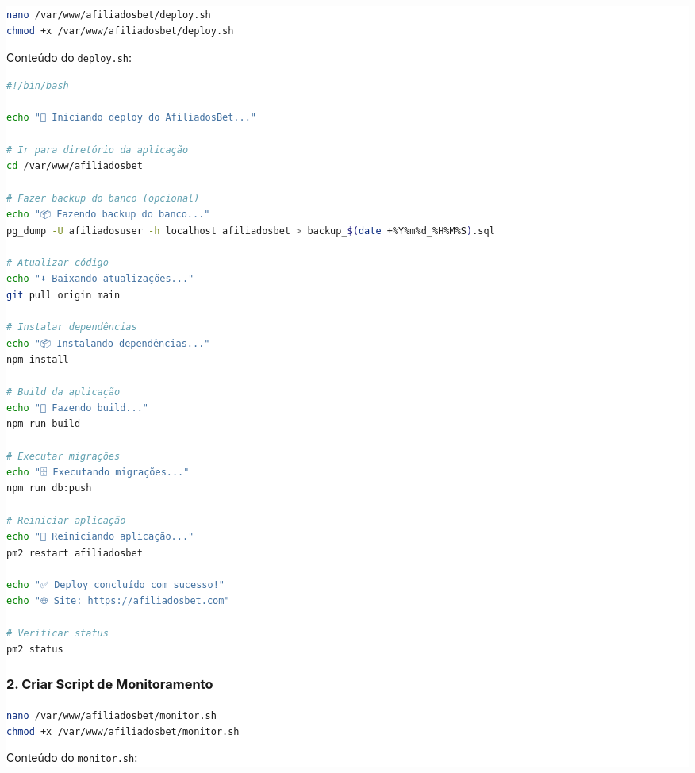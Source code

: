 ```bash
nano /var/www/afiliadosbet/deploy.sh
chmod +x /var/www/afiliadosbet/deploy.sh
```

Conteúdo do `deploy.sh`:

```bash
#!/bin/bash

echo "🚀 Iniciando deploy do AfiliadosBet..."

# Ir para diretório da aplicação
cd /var/www/afiliadosbet

# Fazer backup do banco (opcional)
echo "📦 Fazendo backup do banco..."
pg_dump -U afiliadosuser -h localhost afiliadosbet > backup_$(date +%Y%m%d_%H%M%S).sql

# Atualizar código
echo "⬇️ Baixando atualizações..."
git pull origin main

# Instalar dependências
echo "📦 Instalando dependências..."
npm install

# Build da aplicação
echo "🔨 Fazendo build..."
npm run build

# Executar migrações
echo "🗄️ Executando migrações..."
npm run db:push

# Reiniciar aplicação
echo "🔄 Reiniciando aplicação..."
pm2 restart afiliadosbet

echo "✅ Deploy concluído com sucesso!"
echo "🌐 Site: https://afiliadosbet.com"

# Verificar status
pm2 status
```

### 2. Criar Script de Monitoramento

```bash
nano /var/www/afiliadosbet/monitor.sh
chmod +x /var/www/afiliadosbet/monitor.sh
```

Conteúdo do `monitor.sh`:
